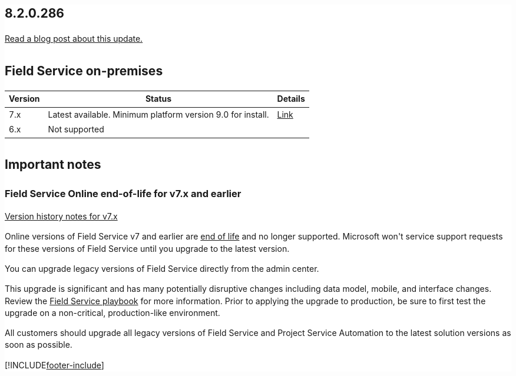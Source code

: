## 8.2.0.286

[Read a blog post about this update.](https://cloudblogs.microsoft.com/dynamics365/it/2018/11/08/release-notes-for-field-service-version-8-update-release-2/)

## Field Service on-premises

| Version | Status | Details |
| --- | --- | --- |
| 7.x | Latest available. Minimum platform version 9.0 for install. | [Link](/dynamics/s-e/) |
| 6.x | Not supported | |

## Important notes

### Field Service Online end-of-life for v7.x and earlier

[Version history notes for v7.x](https://cloudblogs.microsoft.com/dynamics365/it/product/field-service/field-service-7/)

Online versions of Field Service v7 and earlier are [end of life](https://cloudblogs.microsoft.com/dynamics365/it/2019/05/17/announcing-end-of-life-for-field-service-online-legacy-versions-by-february-2020/) and no longer supported. Microsoft won't service support requests for these versions of Field Service until you upgrade to the latest version.

You can upgrade legacy versions of Field Service directly from the admin center.

This upgrade is significant and has many potentially disruptive changes including data model, mobile, and interface changes. Review the [Field Service playbook](https://aka.ms/fsuciupgrade) for more information. Prior to applying the upgrade to production, be sure to first test the upgrade on a non-critical, production-like environment.

All customers should upgrade all legacy versions of Field Service and Project Service Automation to the latest solution versions as soon as possible.

[!INCLUDE[footer-include](../includes/footer-banner.md)]
